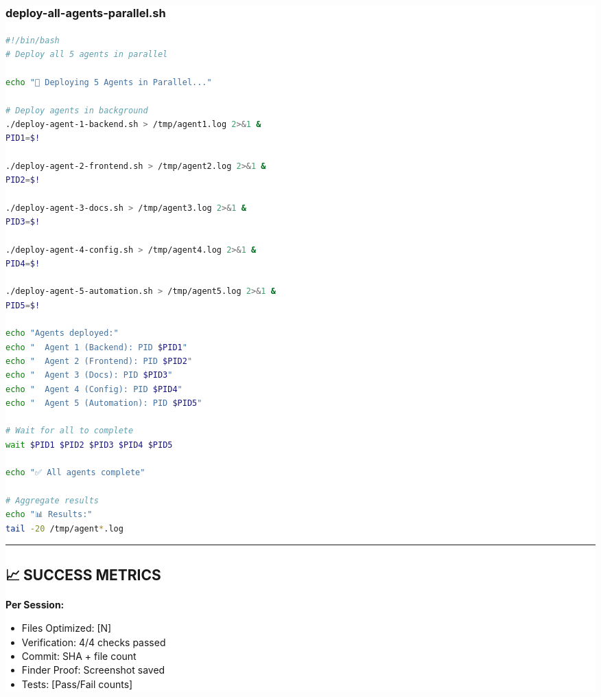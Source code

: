 ```bash
```

### **deploy-all-agents-parallel.sh**

```bash
#!/bin/bash
# Deploy all 5 agents in parallel

echo "🚀 Deploying 5 Agents in Parallel..."

# Deploy agents in background
./deploy-agent-1-backend.sh > /tmp/agent1.log 2>&1 &
PID1=$!

./deploy-agent-2-frontend.sh > /tmp/agent2.log 2>&1 &
PID2=$!

./deploy-agent-3-docs.sh > /tmp/agent3.log 2>&1 &
PID3=$!

./deploy-agent-4-config.sh > /tmp/agent4.log 2>&1 &
PID4=$!

./deploy-agent-5-automation.sh > /tmp/agent5.log 2>&1 &
PID5=$!

echo "Agents deployed:"
echo "  Agent 1 (Backend): PID $PID1"
echo "  Agent 2 (Frontend): PID $PID2"
echo "  Agent 3 (Docs): PID $PID3"
echo "  Agent 4 (Config): PID $PID4"
echo "  Agent 5 (Automation): PID $PID5"

# Wait for all to complete
wait $PID1 $PID2 $PID3 $PID4 $PID5

echo "✅ All agents complete"

# Aggregate results
echo "📊 Results:"
tail -20 /tmp/agent*.log
```

---

## 📈 SUCCESS METRICS

**Per Session:**

- Files Optimized: [N]
- Verification: 4/4 checks passed
- Commit: SHA + file count
- Finder Proof: Screenshot saved
- Tests: [Pass/Fail counts]

